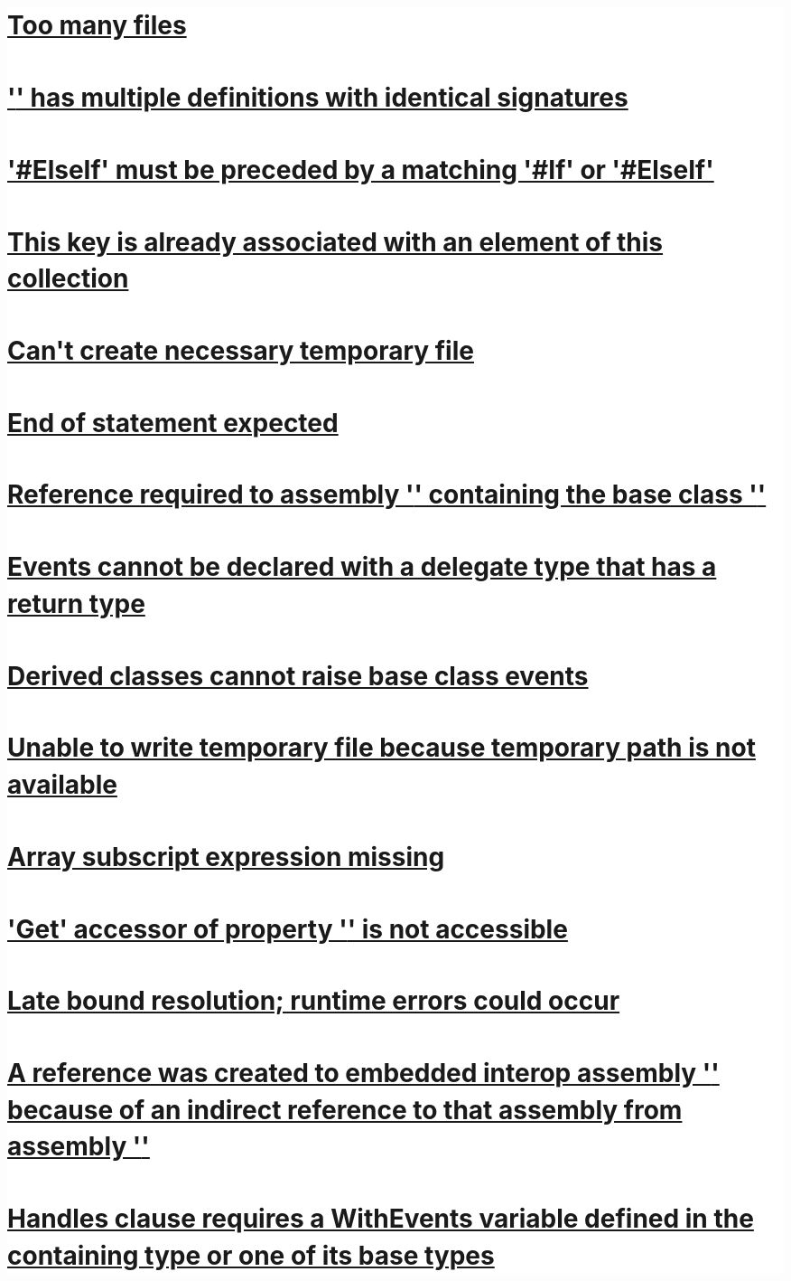 # [Too many files](too-many-files.md)
# ['<methodname>' has multiple definitions with identical signatures](methodname-has-multiple-definitions-with-identical-signatures.md)
# ['#ElseIf' must be preceded by a matching '#If' or '#ElseIf'](elseif-must-be-preceded-by-a-matching-if-or-elseif.md)
# [This key is already associated with an element of this collection](this-key-is-already-associated-with-an-element-of-this-collection.md)
# [Can't create necessary temporary file](can-t-create-necessary-temporary-file.md)
# [End of statement expected](end-of-statement-expected.md)
# [Reference required to assembly '<assemblyname>' containing the base class '<classname>'](reference-required-to-assembly-assemblyname-containing-the-base-class-classname.md)
# [Events cannot be declared with a delegate type that has a return type](events-cannot-be-declared-with-a-delegate-type-that-has-a-return-type.md)
# [Derived classes cannot raise base class events](derived-classes-cannot-raise-base-class-events.md)
# [Unable to write temporary file because temporary path is not available](unable-to-write-temporary-file-because-temporary-path-is-not-available.md)
# [Array subscript expression missing](array-subscript-expression-missing.md)
# ['Get' accessor of property '<propertyname>' is not accessible](get-accessor-of-property-propertyname-is-not-accessible.md)
# [Late bound resolution; runtime errors could occur](late-bound-resolution;-runtime-errors-could-occur.md)
# [A reference was created to embedded interop assembly '<assembly1>' because of an indirect reference to that assembly from assembly '<assembly2>'](a-reference-was-created-to-embedded-interop-assembly-assembly1.md)
# [Handles clause requires a WithEvents variable defined in the containing type or one of its base types](handles-clause-requires-a-withevents-variable-defined.md)